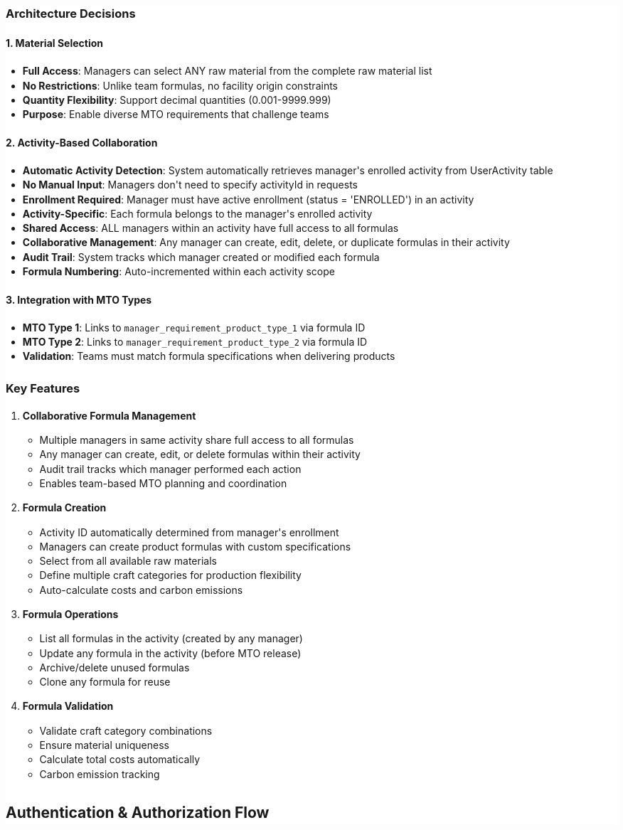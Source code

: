 ### Architecture Decisions

#### 1. Material Selection
- **Full Access**: Managers can select ANY raw material from the complete raw material list
- **No Restrictions**: Unlike team formulas, no facility origin constraints
- **Quantity Flexibility**: Support decimal quantities (0.001-9999.999)
- **Purpose**: Enable diverse MTO requirements that challenge teams

#### 2. Activity-Based Collaboration
- **Automatic Activity Detection**: System automatically retrieves manager's enrolled activity from UserActivity table
- **No Manual Input**: Managers don't need to specify activityId in requests
- **Enrollment Required**: Manager must have active enrollment (status = 'ENROLLED') in an activity
- **Activity-Specific**: Each formula belongs to the manager's enrolled activity
- **Shared Access**: ALL managers within an activity have full access to all formulas
- **Collaborative Management**: Any manager can create, edit, delete, or duplicate formulas in their activity
- **Audit Trail**: System tracks which manager created or modified each formula
- **Formula Numbering**: Auto-incremented within each activity scope

#### 3. Integration with MTO Types
- **MTO Type 1**: Links to `manager_requirement_product_type_1` via formula ID
- **MTO Type 2**: Links to `manager_requirement_product_type_2` via formula ID
- **Validation**: Teams must match formula specifications when delivering products

### Key Features

1. **Collaborative Formula Management**
   - Multiple managers in same activity share full access to all formulas
   - Any manager can create, edit, or delete formulas within their activity
   - Audit trail tracks which manager performed each action
   - Enables team-based MTO planning and coordination

2. **Formula Creation**
   - Activity ID automatically determined from manager's enrollment
   - Managers can create product formulas with custom specifications
   - Select from all available raw materials
   - Define multiple craft categories for production flexibility
   - Auto-calculate costs and carbon emissions

3. **Formula Operations**
   - List all formulas in the activity (created by any manager)
   - Update any formula in the activity (before MTO release)
   - Archive/delete unused formulas
   - Clone any formula for reuse

4. **Formula Validation**
   - Validate craft category combinations
   - Ensure material uniqueness
   - Calculate total costs automatically
   - Carbon emission tracking

## Authentication & Authorization Flow
